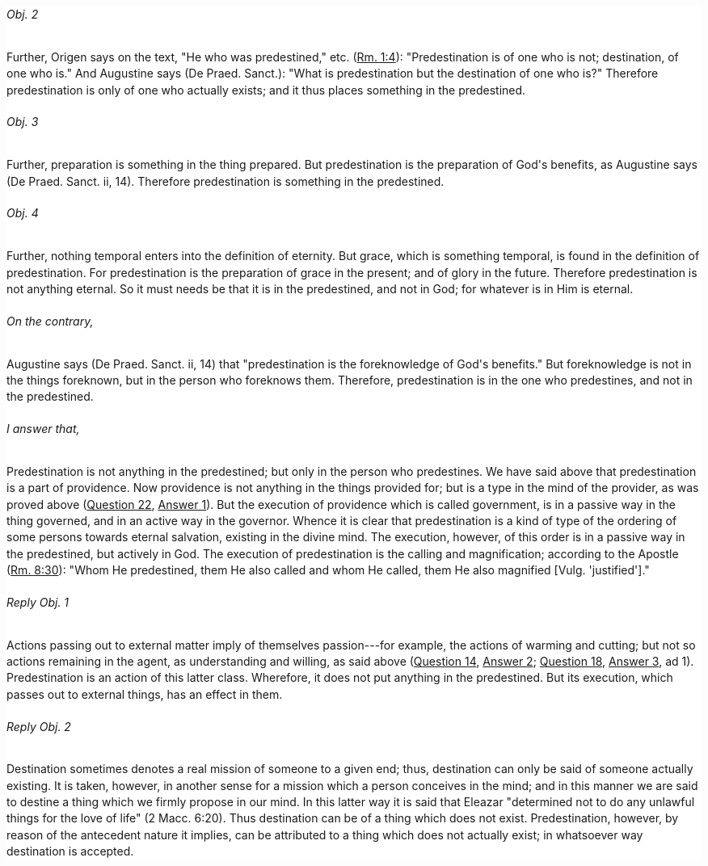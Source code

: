 ###### Obj. 2
Further, Origen says on the text, "He who was predestined," etc. ([Rm. 1:4](http://bible.gospelcom.net/bible?Rm++1:4)): "Predestination is of one who is not; destination, of one who is." And Augustine says (De Praed. Sanct.): "What is predestination but the destination of one who is?" Therefore predestination is only of one who actually exists; and it thus places something in the predestined.  

###### Obj. 3
Further, preparation is something in the thing prepared. But predestination is the preparation of God's benefits, as Augustine says (De Praed. Sanct. ii, 14). Therefore predestination is something in the predestined.  

###### Obj. 4
Further, nothing temporal enters into the definition of eternity. But grace, which is something temporal, is found in the definition of predestination. For predestination is the preparation of grace in the present; and of glory in the future. Therefore predestination is not anything eternal. So it must needs be that it is in the predestined, and not in God; for whatever is in Him is eternal.  

###### On the contrary,
Augustine says (De Praed. Sanct. ii, 14) that "predestination is the foreknowledge of God's benefits." But foreknowledge is not in the things foreknown, but in the person who foreknows them. Therefore, predestination is in the one who predestines, and not in the predestined.  

###### I answer that,
Predestination is not anything in the predestined; but only in the person who predestines. We have said above that predestination is a part of providence. Now providence is not anything in the things provided for; but is a type in the mind of the provider, as was proved above ([Question 22](22.%20Providence%20of%20God.md), [Answer 1](22.%20Providence%20of%20God.md#1.%20Whether%20providence%20can%20suitably%20be%20attributed%20to%20God?%20)). But the execution of providence which is called government, is in a passive way in the thing governed, and in an active way in the governor. Whence it is clear that predestination is a kind of type of the ordering of some persons towards eternal salvation, existing in the divine mind. The execution, however, of this order is in a passive way in the predestined, but actively in God. The execution of predestination is the calling and magnification; according to the Apostle ([Rm. 8:30](http://bible.gospelcom.net/bible?Rm++8:30)): "Whom He predestined, them He also called and whom He called, them He also magnified \[Vulg. 'justified'\]."  

###### Reply Obj. 1
Actions passing out to external matter imply of themselves passion---for example, the actions of warming and cutting; but not so actions remaining in the agent, as understanding and willing, as said above ([Question 14](14.%20God's%20Knowledge.md), [Answer 2](14.%20God's%20Knowledge.md#2.%20Whether%20God%20understands%20Himself?%20); [Question 18](18.%20Life%20of%20God.md), [Answer 3](18.%20Life%20of%20God.md#3.%20Whether%20life%20is%20properly%20attributed%20to%20God?%20), ad 1). Predestination is an action of this latter class. Wherefore, it does not put anything in the predestined. But its execution, which passes out to external things, has an effect in them.  

###### Reply Obj. 2
Destination sometimes denotes a real mission of someone to a given end; thus, destination can only be said of someone actually existing. It is taken, however, in another sense for a mission which a person conceives in the mind; and in this manner we are said to destine a thing which we firmly propose in our mind. In this latter way it is said that Eleazar "determined not to do any unlawful things for the love of life" (2 Macc. 6:20). Thus destination can be of a thing which does not exist. Predestination, however, by reason of the antecedent nature it implies, can be attributed to a thing which does not actually exist; in whatsoever way destination is accepted.  
